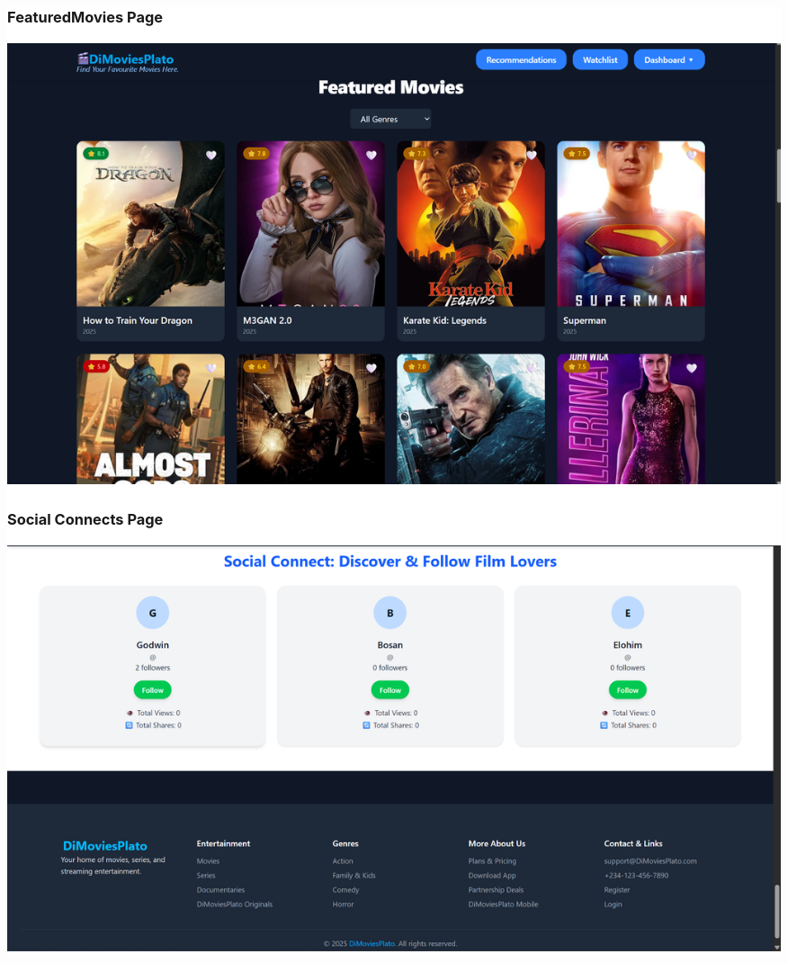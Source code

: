 ### FeaturedMovies Page

![](assests/FeaturedMovies.png)

### Social Connects Page

![](assests/SocialConnect.png)
